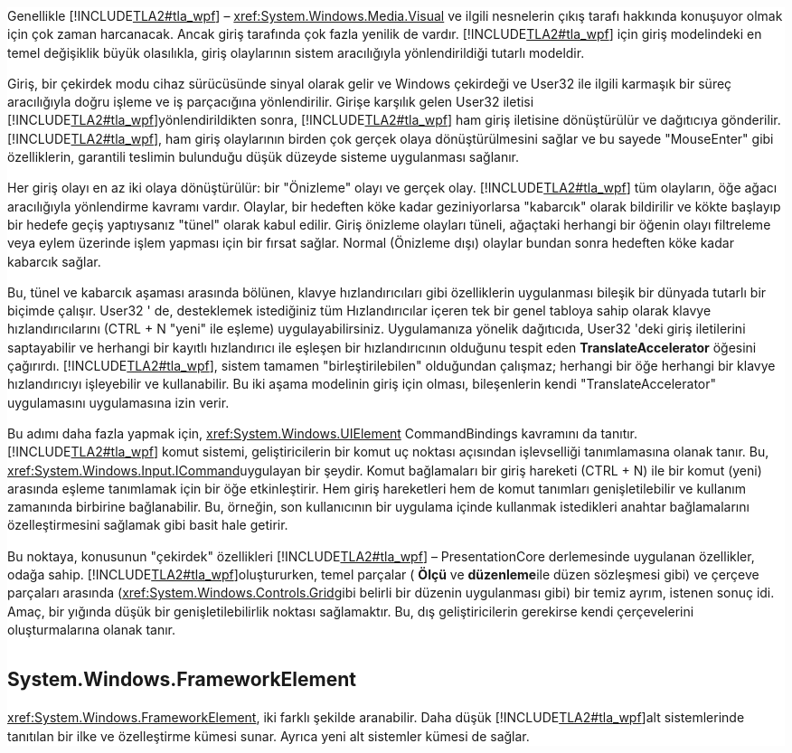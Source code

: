  Genellikle [!INCLUDE[TLA2#tla_wpf](../../../../includes/tla2sharptla-wpf-md.md)] – <xref:System.Windows.Media.Visual> ve ilgili nesnelerin çıkış tarafı hakkında konuşuyor olmak için çok zaman harcanacak. Ancak giriş tarafında çok fazla yenilik de vardır. [!INCLUDE[TLA2#tla_wpf](../../../../includes/tla2sharptla-wpf-md.md)] için giriş modelindeki en temel değişiklik büyük olasılıkla, giriş olaylarının sistem aracılığıyla yönlendirildiği tutarlı modeldir.  
  
 Giriş, bir çekirdek modu cihaz sürücüsünde sinyal olarak gelir ve Windows çekirdeği ve User32 ile ilgili karmaşık bir süreç aracılığıyla doğru işleme ve iş parçacığına yönlendirilir. Girişe karşılık gelen User32 iletisi [!INCLUDE[TLA2#tla_wpf](../../../../includes/tla2sharptla-wpf-md.md)]yönlendirildikten sonra, [!INCLUDE[TLA2#tla_wpf](../../../../includes/tla2sharptla-wpf-md.md)] ham giriş iletisine dönüştürülür ve dağıtıcıya gönderilir. [!INCLUDE[TLA2#tla_wpf](../../../../includes/tla2sharptla-wpf-md.md)], ham giriş olaylarının birden çok gerçek olaya dönüştürülmesini sağlar ve bu sayede "MouseEnter" gibi özelliklerin, garantili teslimin bulunduğu düşük düzeyde sisteme uygulanması sağlanır.  
  
 Her giriş olayı en az iki olaya dönüştürülür: bir "Önizleme" olayı ve gerçek olay. [!INCLUDE[TLA2#tla_wpf](../../../../includes/tla2sharptla-wpf-md.md)] tüm olayların, öğe ağacı aracılığıyla yönlendirme kavramı vardır. Olaylar, bir hedeften köke kadar geziniyorlarsa "kabarcık" olarak bildirilir ve kökte başlayıp bir hedefe geçiş yaptıysanız "tünel" olarak kabul edilir. Giriş önizleme olayları tüneli, ağaçtaki herhangi bir öğenin olayı filtreleme veya eylem üzerinde işlem yapması için bir fırsat sağlar. Normal (Önizleme dışı) olaylar bundan sonra hedeften köke kadar kabarcık sağlar.  
  
 Bu, tünel ve kabarcık aşaması arasında bölünen, klavye hızlandırıcıları gibi özelliklerin uygulanması bileşik bir dünyada tutarlı bir biçimde çalışır. User32 ' de, desteklemek istediğiniz tüm Hızlandırıcılar içeren tek bir genel tabloya sahip olarak klavye hızlandırıcılarını (CTRL + N "yeni" ile eşleme) uygulayabilirsiniz. Uygulamanıza yönelik dağıtıcıda, User32 'deki giriş iletilerini saptayabilir ve herhangi bir kayıtlı hızlandırıcı ile eşleşen bir hızlandırıcının olduğunu tespit eden **TranslateAccelerator** öğesini çağırırdı. [!INCLUDE[TLA2#tla_wpf](../../../../includes/tla2sharptla-wpf-md.md)], sistem tamamen "birleştirilebilen" olduğundan çalışmaz; herhangi bir öğe herhangi bir klavye hızlandırıcıyı işleyebilir ve kullanabilir. Bu iki aşama modelinin giriş için olması, bileşenlerin kendi "TranslateAccelerator" uygulamasını uygulamasına izin verir.  
  
 Bu adımı daha fazla yapmak için, <xref:System.Windows.UIElement> CommandBindings kavramını da tanıtır. [!INCLUDE[TLA2#tla_wpf](../../../../includes/tla2sharptla-wpf-md.md)] komut sistemi, geliştiricilerin bir komut uç noktası açısından işlevselliği tanımlamasına olanak tanır. Bu, <xref:System.Windows.Input.ICommand>uygulayan bir şeydir. Komut bağlamaları bir giriş hareketi (CTRL + N) ile bir komut (yeni) arasında eşleme tanımlamak için bir öğe etkinleştirir. Hem giriş hareketleri hem de komut tanımları genişletilebilir ve kullanım zamanında birbirine bağlanabilir. Bu, örneğin, son kullanıcının bir uygulama içinde kullanmak istedikleri anahtar bağlamalarını özelleştirmesini sağlamak gibi basit hale getirir.  
  
 Bu noktaya, konusunun "çekirdek" özellikleri [!INCLUDE[TLA2#tla_wpf](../../../../includes/tla2sharptla-wpf-md.md)] – PresentationCore derlemesinde uygulanan özellikler, odağa sahip. [!INCLUDE[TLA2#tla_wpf](../../../../includes/tla2sharptla-wpf-md.md)]oluştururken, temel parçalar ( **Ölçü** ve **düzenleme**ile düzen sözleşmesi gibi) ve çerçeve parçaları arasında (<xref:System.Windows.Controls.Grid>gibi belirli bir düzenin uygulanması gibi) bir temiz ayrım, istenen sonuç idi. Amaç, bir yığında düşük bir genişletilebilirlik noktası sağlamaktır. Bu, dış geliştiricilerin gerekirse kendi çerçevelerini oluşturmalarına olanak tanır.  
  
<a name="System_Windows_FrameworkElement"></a>   
## <a name="systemwindowsframeworkelement"></a>System.Windows.FrameworkElement  
 <xref:System.Windows.FrameworkElement>, iki farklı şekilde aranabilir. Daha düşük [!INCLUDE[TLA2#tla_wpf](../../../../includes/tla2sharptla-wpf-md.md)]alt sistemlerinde tanıtılan bir ilke ve özelleştirme kümesi sunar. Ayrıca yeni alt sistemler kümesi de sağlar.  
  